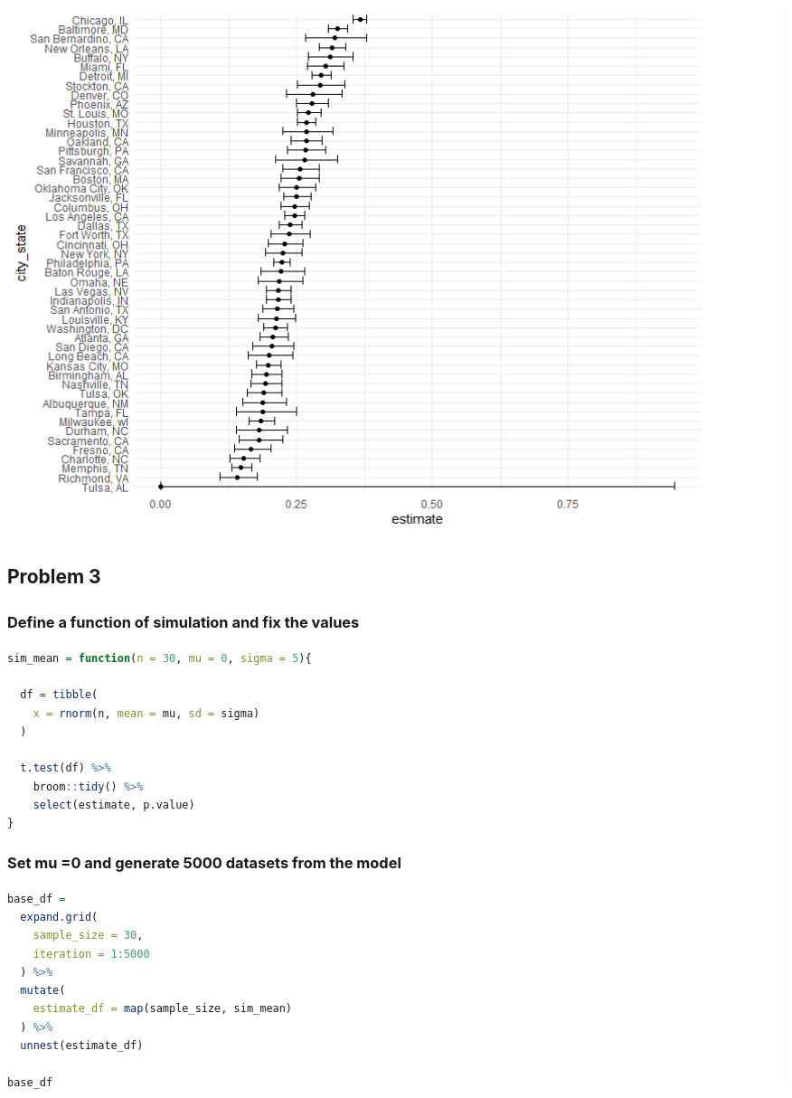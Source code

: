 <img src="p8105_hw5_jn2855_files/figure-gfm/unnamed-chunk-8-1.png" width="90%" />

## Problem 3

### Define a function of simulation and fix the values

``` r
sim_mean = function(n = 30, mu = 0, sigma = 5){
  
  df = tibble(
    x = rnorm(n, mean = mu, sd = sigma)
  )
  
  t.test(df) %>%
    broom::tidy() %>%
    select(estimate, p.value)
}
```

### Set mu =0 and generate 5000 datasets from the model

``` r
base_df = 
  expand.grid(
    sample_size = 30,
    iteration = 1:5000
  ) %>%
  mutate(
    estimate_df = map(sample_size, sim_mean)
  ) %>%
  unnest(estimate_df)

base_df
```
